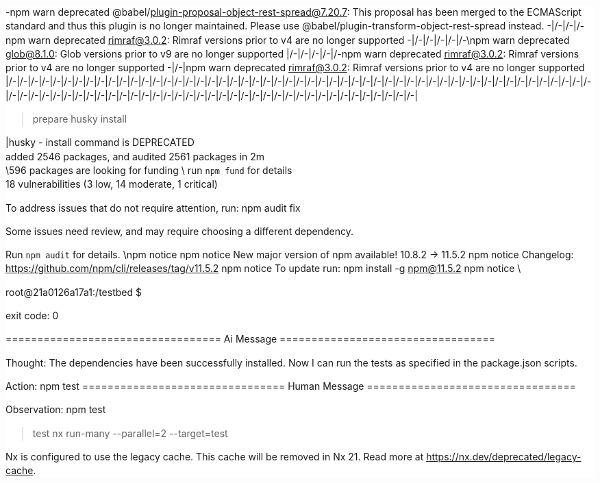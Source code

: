-npm warn deprecated @babel/plugin-proposal-object-rest-spread@7.20.7: This proposal has been merged to the ECMAScript standard and thus this plugin is no longer maintained. Please use @babel/plugin-transform-object-rest-spread instead.
-\|/-\|/-\|/-npm warn deprecated rimraf@3.0.2: Rimraf versions prior to v4 are no longer supported
-\|/-\|/-\|/-\|/-\|/-\npm warn deprecated glob@8.1.0: Glob versions prior to v9 are no longer supported
\|/-\|/-\|/-\|/-\|/-npm warn deprecated rimraf@3.0.2: Rimraf versions prior to v4 are no longer supported
-\|/-\|npm warn deprecated rimraf@3.0.2: Rimraf versions prior to v4 are no longer supported
|/-\|/-\|/-\|/-\|/-\|/-\|/-\|/-\|/-\|/-\|/-\|/-\|/-\|/-\|/-\|/-\|/-\|/-\|/-\|/-\|/-\|/-\|/-\|/-\|/-\|/-\|/-\|/-\|/-\|/-\|/-\|/-\|/-\|/-\|/-\|/-\|/-\|/-\|/-\|/-\|/-\|/-\|/-\|/-\|/-\|/-\|/-\|/-\|/-\|/-\|/-\|/-\|/-\|/-\|/-\|/-\|/-\|/-\|/-\|/-\|/-\|/-\|/-\|/-\|/-\|/-\|/-\|/-\|/-\|/-\|/-\|/-\|/-\|/-\|/-\|/-\|/-\|/-\|/-\|/-\|/-\|/-\|/-\|/-\|/-\|/-\|/-\|/-\|/-\|/-\|
> prepare
> husky install

|husky - install command is DEPRECATED
\
added 2546 packages, and audited 2561 packages in 2m
\
\596 packages are looking for funding
\  run `npm fund` for details
\
18 vulnerabilities (3 low, 14 moderate, 1 critical)

To address issues that do not require attention, run:
  npm audit fix

Some issues need review, and may require choosing
a different dependency.

Run `npm audit` for details.
\npm notice
npm notice New major version of npm available! 10.8.2 -> 11.5.2
npm notice Changelog: https://github.com/npm/cli/releases/tag/v11.5.2
npm notice To update run: npm install -g npm@11.5.2
npm notice
\

root@21a0126a17a1:/testbed $

exit code: 0

================================== Ai Message ==================================

Thought: The dependencies have been successfully installed. Now I can run the tests as specified in the package.json scripts.

Action: <command>npm test</command>
================================ Human Message =================================

Observation:
npm test

> test
> nx run-many --parallel=2 --target=test


Nx is configured to use the legacy cache. This cache will be removed in Nx 21. Read more at https://nx.dev/deprecated/legacy-cache.
